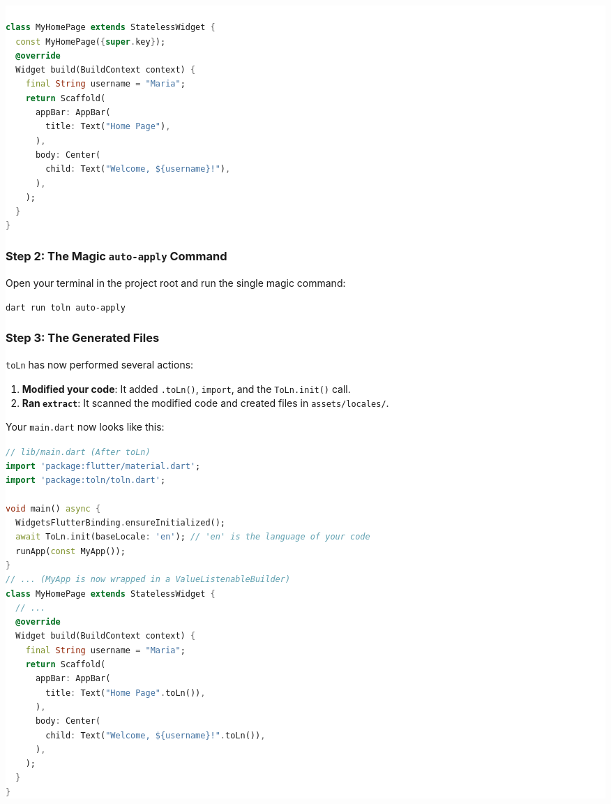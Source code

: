 ```dart

class MyHomePage extends StatelessWidget {
  const MyHomePage({super.key});
  @override
  Widget build(BuildContext context) {
    final String username = "Maria";
    return Scaffold(
      appBar: AppBar(
        title: Text("Home Page"),
      ),
      body: Center(
        child: Text("Welcome, ${username}!"),
      ),
    );
  }
}
```

### Step 2: The Magic `auto-apply` Command

Open your terminal in the project root and run the single magic command:

```bash
dart run toln auto-apply
```

### Step 3: The Generated Files

`toLn` has now performed several actions:
1.  **Modified your code**: It added `.toLn()`, `import`, and the `ToLn.init()` call.
2.  **Ran `extract`**: It scanned the modified code and created files in `assets/locales/`.

Your `main.dart` now looks like this:

```dart
// lib/main.dart (After toLn)
import 'package:flutter/material.dart';
import 'package:toln/toln.dart';

void main() async {
  WidgetsFlutterBinding.ensureInitialized();
  await ToLn.init(baseLocale: 'en'); // 'en' is the language of your code
  runApp(const MyApp());
}
// ... (MyApp is now wrapped in a ValueListenableBuilder)
class MyHomePage extends StatelessWidget {
  // ...
  @override
  Widget build(BuildContext context) {
    final String username = "Maria";
    return Scaffold(
      appBar: AppBar(
        title: Text("Home Page".toLn()),
      ),
      body: Center(
        child: Text("Welcome, ${username}!".toLn()),
      ),
    );
  }
}
```
